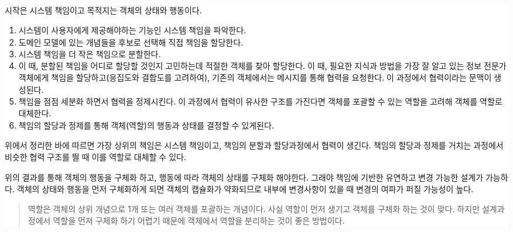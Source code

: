 시작은 시스템 책임이고 목적지는 객체의 상태와 행동이다.

1. 시스템이 사용자에게 제공해야하는 기능인 시스템 책임을 파악한다.
2. 도메인 모델에 있는 개념들을 후보로 선택해 직접 책임을 할당한다.
3. 시스템 책임을 더 작은 책임으로 분할한다.
4. 이 때, 분할된 책임을 어디로 할당할 것인지 고민하는데 적절한 객체를 찾아 할당한다. 이 때, 필요한 지식과 방법을 가장 잘 알고 있는 정보 전문가 객체에게 책임을 할당하고(응집도와 결합도를 고려하여), 기존의 객체에서는 메시지를 통해 협력을 요청한다. 이 과정에서 협력이라는 문맥이 생성된다.
6. 책임을 점점 세분화 하면서 협력을 정제시킨다. 이 과정에서 협력이 유사한 구조를 가진다면 객체를 포괄할 수 있는 역할을 고려해 객체를 역할로 대체한다.
7. 책임의 할당과 정제를 통해 객체(역할)의 행동과 상태를 결정할 수 있게된다.

위에서 정리한 바에 따르면 가장 상위의 책임은 시스템 책임이고, 책임의 분할과 할당과정에서 협력이 생긴다. 책임의 할당과 정제를 거치는 과정에서 비슷한 협력 구조를 띌 때 이를 역할로 대체할 수 있다.

위의 결과를 통해 객체의 행동을 구체화 하고, 행동에 따라 객체의 상태를 구체화 해야한다. 그래야 책임에 기반한 유연하고 변경 가능한 설계가 가능하다. 객체의 상태와 행동을 먼저 구체화하게 되면 객체의 캡슐화가 약화되므로 내부에 변경사항이 있을 때 변경의 여파가 퍼질 가능성이 높다.

> 역할은 객체의 상위 개념으로 1개 또는 여러 객체를 포괄하는 개념이다. 사실 역할이 먼저 생기고 객체를 구체화 하는 것이 맞다. 하지만 설계과정에서 역할을 먼저 구체화 하기 어렵기 때문에 객체에서 역할을 분리하는 것이 좋은 방법이다.